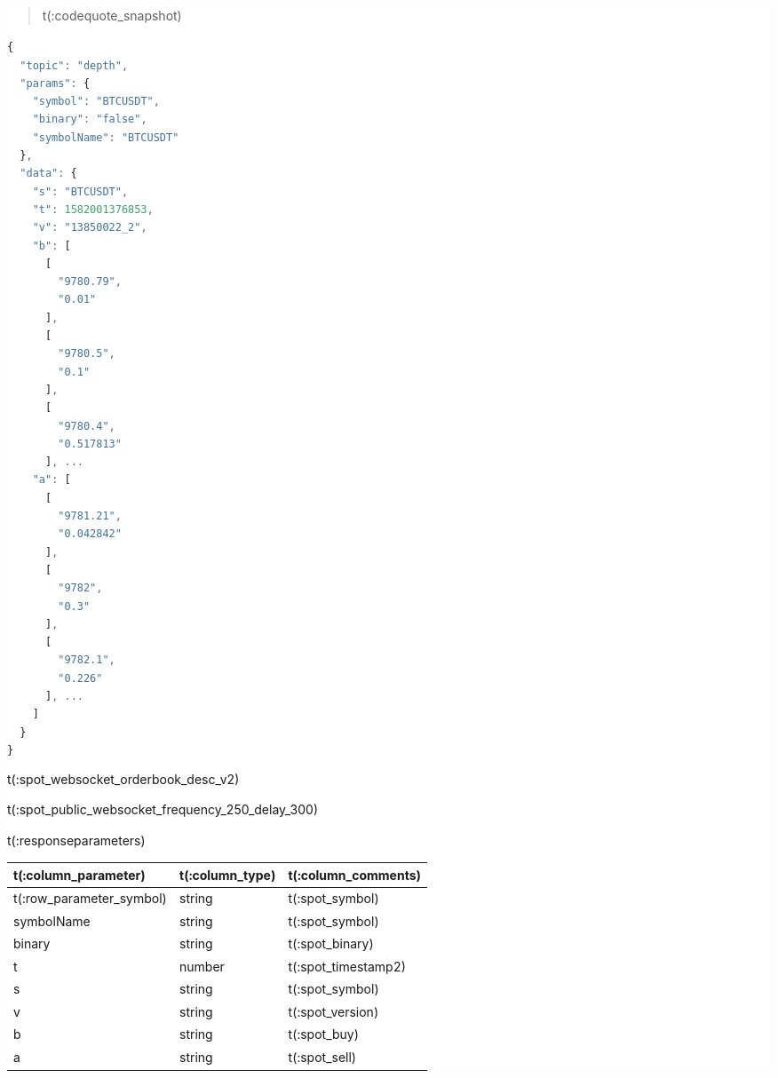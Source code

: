 > t(:codequote_snapshot)

```javascript
{
  "topic": "depth",
  "params": {
    "symbol": "BTCUSDT",
    "binary": "false",
    "symbolName": "BTCUSDT"
  },
  "data": {
    "s": "BTCUSDT",
    "t": 1582001376853,
    "v": "13850022_2",
    "b": [
      [
        "9780.79",
        "0.01"
      ],
      [
        "9780.5",
        "0.1"
      ],
      [
        "9780.4",
        "0.517813"
      ], ...
    "a": [
      [
        "9781.21",
        "0.042842"
      ],
      [
        "9782",
        "0.3"
      ],
      [
        "9782.1",
        "0.226"
      ], ...
    ]
  }
}
```
t(:spot_websocket_orderbook_desc_v2)

t(:spot_public_websocket_frequency_250_delay_300)

<p class="fake_header">t(:responseparameters)</p>

|t(:column_parameter)|t(:column_type)|t(:column_comments)|
|:----- |:-----|----- |
| t(:row_parameter_symbol) | string | t(:spot_symbol) |
| symbolName | string | t(:spot_symbol) |
| binary | string | t(:spot_binary) |
| t | number | t(:spot_timestamp2) |
| s | string | t(:spot_symbol) |
| v | string | t(:spot_version) |
| b | string | t(:spot_buy) |
| a | string | t(:spot_sell) |
